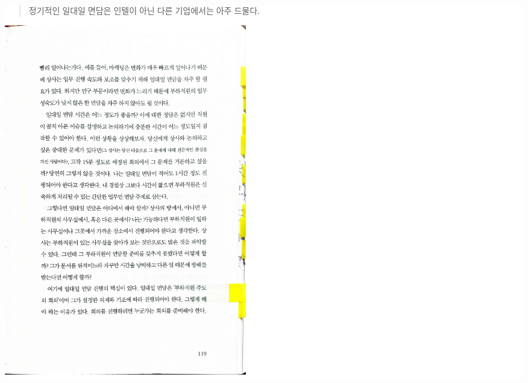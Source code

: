 > 정기적인 일대일 면담은 인텔이 아닌 다른 기업에서는 아주 드물다.

<img src="high_output_management/52.jpg" alt="" width="400"/>
